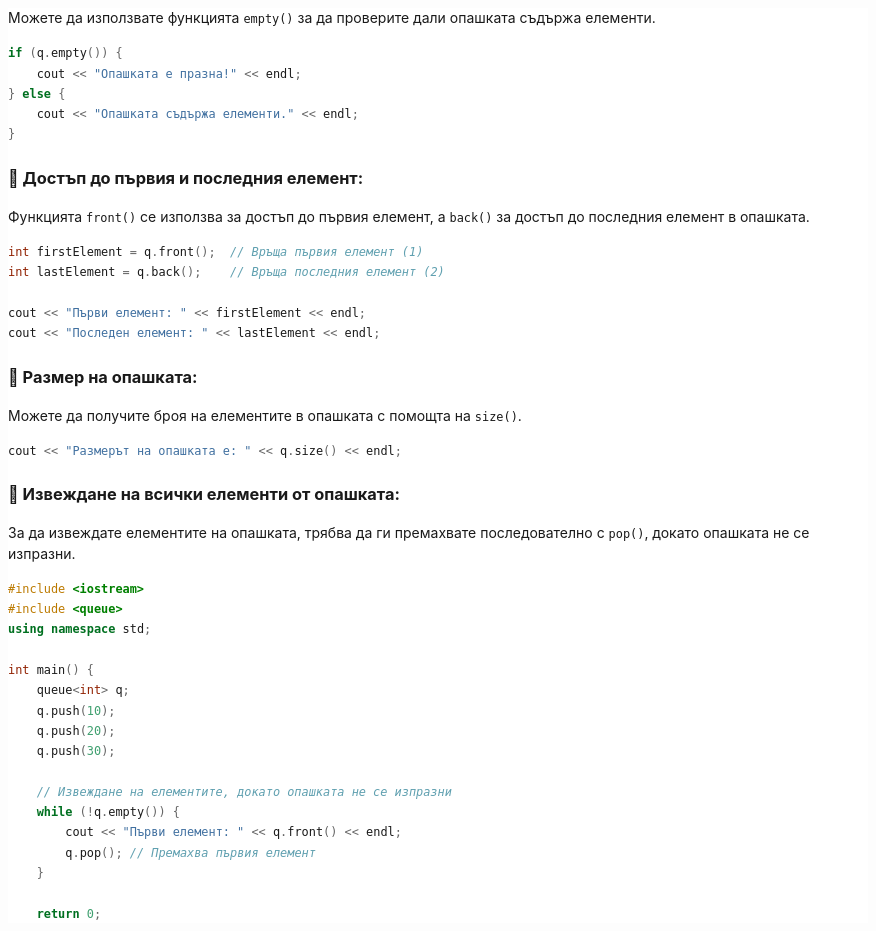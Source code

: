 Можете да използвате функцията `empty()` за да проверите дали опашката съдържа елементи.

```cpp
if (q.empty()) {
    cout << "Опашката е празна!" << endl;
} else {
    cout << "Опашката съдържа елементи." << endl;
}
```

### 🔹 Достъп до първия и последния елемент:

Функцията `front()` се използва за достъп до първия елемент, а `back()` за достъп до последния елемент в опашката.

```cpp
int firstElement = q.front();  // Връща първия елемент (1)
int lastElement = q.back();    // Връща последния елемент (2)

cout << "Първи елемент: " << firstElement << endl;
cout << "Последен елемент: " << lastElement << endl;
```

### 🔹 Размер на опашката:

Можете да получите броя на елементите в опашката с помощта на `size()`.

```cpp
cout << "Размерът на опашката е: " << q.size() << endl;
```

### 🔹 Извеждане на всички елементи от опашката:

За да извеждате елементите на опашката, трябва да ги премахвате последователно с `pop()`, докато опашката не се изпразни.

```cpp
#include <iostream>
#include <queue>
using namespace std;

int main() {
    queue<int> q;
    q.push(10);
    q.push(20);
    q.push(30);

    // Извеждане на елементите, докато опашката не се изпразни
    while (!q.empty()) {
        cout << "Първи елемент: " << q.front() << endl;
        q.pop(); // Премахва първия елемент
    }

    return 0;
```
